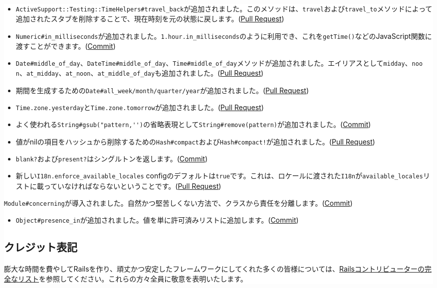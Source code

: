 * `ActiveSupport::Testing::TimeHelpers#travel_back`が追加されました。このメソッドは、`travel`および`travel_to`メソッドによって追加されたスタブを削除することで、現在時刻を元の状態に戻します。([Pull Request](https://github.com/rails/rails/pull/13884))

* `Numeric#in_milliseconds`が追加されました。`1.hour.in_milliseconds`のように利用でき、これを`getTime()`などのJavaScript関数に渡すことができます。([Commit](https://github.com/rails/rails/commit/423249504a2b468d7a273cbe6accf4f21cb0e643))

* `Date#middle_of_day`、`DateTime#middle_of_day`、`Time#middle_of_day`メソッドが追加されました。エイリアスとして`midday`、`noon`、`at_midday`、`at_noon`、`at_middle_of_day`も追加されました。([Pull Request](https://github.com/rails/rails/pull/10879))

* 期間を生成するための`Date#all_week/month/quarter/year`が追加されました。([Pull Request](https://github.com/rails/rails/pull/9685))

* `Time.zone.yesterday`と`Time.zone.tomorrow`が追加されました。([Pull Request](https://github.com/rails/rails/pull/12822))

* よく使われる`String#gsub("pattern,'')`の省略表現として`String#remove(pattern)`が追加されました。([Commit](https://github.com/rails/rails/commit/5da23a3f921f0a4a3139495d2779ab0d3bd4cb5f))

* 値がnilの項目をハッシュから削除するための`Hash#compact`および`Hash#compact!`が追加されました。([Pull Request](https://github.com/rails/rails/pull/13632))

* `blank?`および`present?`はシングルトンを返します。([Commit](https://github.com/rails/rails/commit/126dc47665c65cd129967cbd8a5926dddd0aa514))

* 新しい`I18n.enforce_available_locales` configのデフォルトは`true`です。これは、ロケールに渡された`I18n`が`available_locales`リストに載っていなければならないということです。([Pull Request](https://github.com/rails/rails/pull/13341))

`Module#concerning`が導入されました。自然かつ堅苦しくない方法で、クラスから責任を分離します。([Commit](https://github.com/rails/rails/commit/1eee0ca6de975b42524105a59e0521d18b38ab81))

* `Object#presence_in`が追加されました。値を単に許可済みリストに追加します。([Commit](https://github.com/rails/rails/commit/4edca106daacc5a159289eae255207d160f22396))


クレジット表記
-------

膨大な時間を費やしてRailsを作り、頑丈かつ安定したフレームワークにしてくれた多くの皆様については、[Railsコントリビューターの完全なリスト](https://contributors.rubyonrails.org/)を参照してください。これらの方々全員に敬意を表明いたします。
